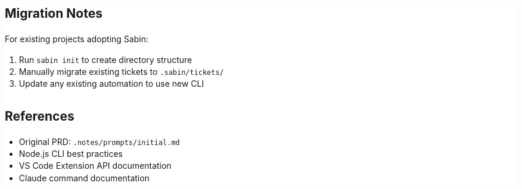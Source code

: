 ## Migration Notes

For existing projects adopting Sabin:
1. Run `sabin init` to create directory structure
2. Manually migrate existing tickets to `.sabin/tickets/`
3. Update any existing automation to use new CLI

## References

- Original PRD: `.notes/prompts/initial.md`
- Node.js CLI best practices
- VS Code Extension API documentation
- Claude command documentation